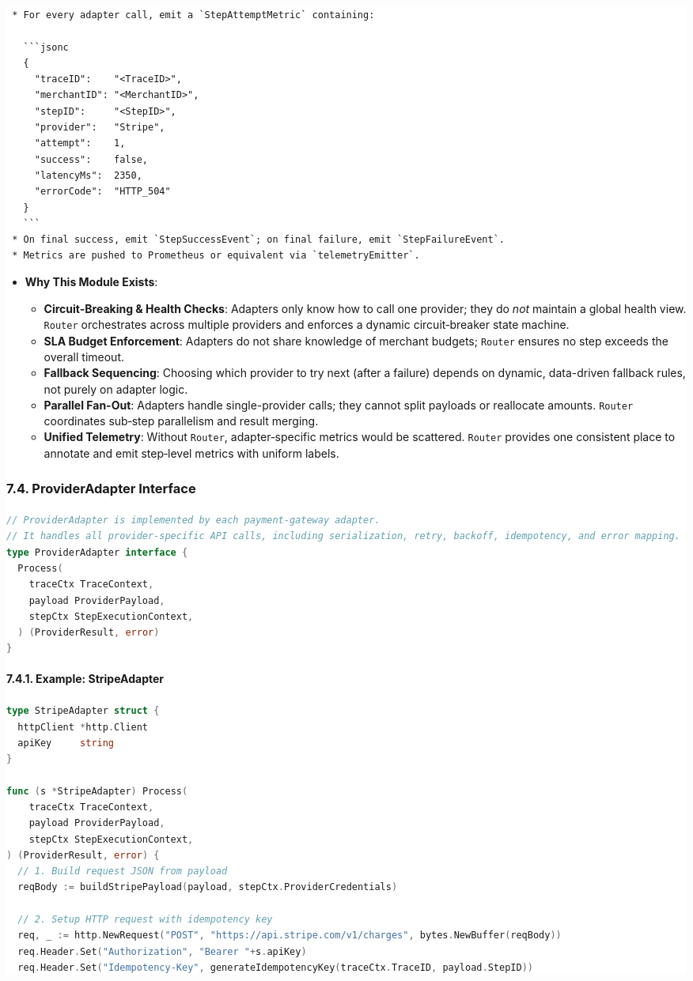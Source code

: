      * For every adapter call, emit a `StepAttemptMetric` containing:

       ```jsonc
       {
         "traceID":    "<TraceID>",
         "merchantID": "<MerchantID>",
         "stepID":     "<StepID>",
         "provider":   "Stripe",
         "attempt":    1,
         "success":    false,
         "latencyMs":  2350,
         "errorCode":  "HTTP_504"
       }
       ```
     * On final success, emit `StepSuccessEvent`; on final failure, emit `StepFailureEvent`.
     * Metrics are pushed to Prometheus or equivalent via `telemetryEmitter`.

* **Why This Module Exists**:

  * **Circuit-Breaking & Health Checks**: Adapters only know how to call one provider; they do *not* maintain a global health view. `Router` orchestrates across multiple providers and enforces a dynamic circuit‐breaker state machine.
  * **SLA Budget Enforcement**: Adapters do not share knowledge of merchant budgets; `Router` ensures no step exceeds the overall timeout.
  * **Fallback Sequencing**: Choosing which provider to try next (after a failure) depends on dynamic, data-driven fallback rules, not purely on adapter logic.
  * **Parallel Fan-Out**: Adapters handle single-provider calls; they cannot split payloads or reallocate amounts. `Router` coordinates sub‐step parallelism and result merging.
  * **Unified Telemetry**: Without `Router`, adapter‐specific metrics would be scattered. `Router` provides one consistent place to annotate and emit step‐level metrics with uniform labels.

### 7.4. ProviderAdapter Interface

```go
// ProviderAdapter is implemented by each payment‐gateway adapter.
// It handles all provider-specific API calls, including serialization, retry, backoff, idempotency, and error mapping.
type ProviderAdapter interface {
  Process(
    traceCtx TraceContext,
    payload ProviderPayload,
    stepCtx StepExecutionContext,
  ) (ProviderResult, error)
}
```

#### 7.4.1. Example: StripeAdapter

```go
type StripeAdapter struct {
  httpClient *http.Client
  apiKey     string
}

func (s *StripeAdapter) Process(
    traceCtx TraceContext,
    payload ProviderPayload,
    stepCtx StepExecutionContext,
) (ProviderResult, error) {
  // 1. Build request JSON from payload
  reqBody := buildStripePayload(payload, stepCtx.ProviderCredentials)

  // 2. Setup HTTP request with idempotency key
  req, _ := http.NewRequest("POST", "https://api.stripe.com/v1/charges", bytes.NewBuffer(reqBody))
  req.Header.Set("Authorization", "Bearer "+s.apiKey)
  req.Header.Set("Idempotency-Key", generateIdempotencyKey(traceCtx.TraceID, payload.StepID))
```